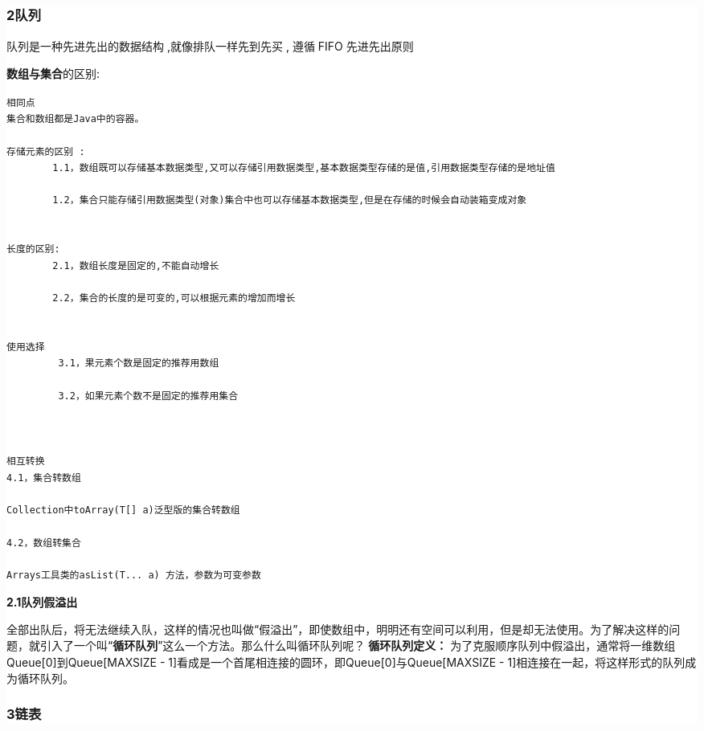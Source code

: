 






### 2队列

  队列是一种先进先出的数据结构 ,就像排队一样先到先买 ,  遵循 FIFO 先进先出原则

**数组与集合**的区别:

```
相同点
集合和数组都是Java中的容器。

存储元素的区别 : 
        1.1，数组既可以存储基本数据类型,又可以存储引用数据类型,基本数据类型存储的是值,引用数据类型存储的是地址值

        1.2，集合只能存储引用数据类型(对象)集合中也可以存储基本数据类型,但是在存储的时候会自动装箱变成对象


长度的区别:
        2.1，数组长度是固定的,不能自动增长

        2.2，集合的长度的是可变的,可以根据元素的增加而增长


使用选择
         3.1，果元素个数是固定的推荐用数组

         3.2，如果元素个数不是固定的推荐用集合

 

相互转换
4.1，集合转数组

Collection中toArray(T[] a)泛型版的集合转数组

4.2，数组转集合

Arrays工具类的asList(T... a) 方法，参数为可变参数
```

**2.1队列假溢出**	

全部出队后，将无法继续入队，这样的情况也叫做“假溢出”，即使数组中，明明还有空间可以利用，但是却无法使用。为了解决这样的问题，就引入了一个叫“**循环队列**”这么一个方法。那么什么叫循环队列呢？
**循环队列定义：** 为了克服顺序队列中假溢出，通常将一维数组Queue[0]到Queue[MAXSIZE - 1]看成是一个首尾相连接的圆环，即Queue[0]与Queue[MAXSIZE - 1]相连接在一起，将这样形式的队列成为循环队列。





### 3链表

